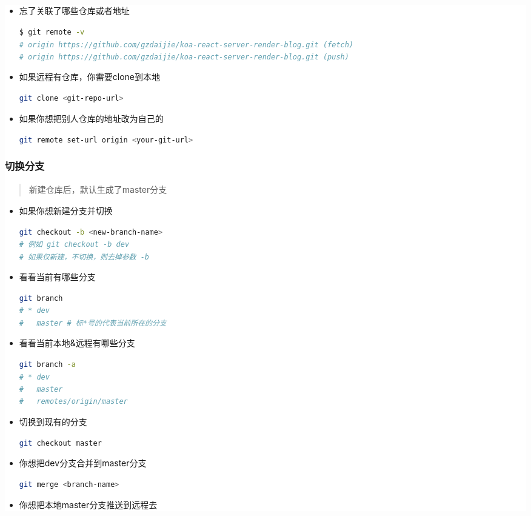 - 忘了关联了哪些仓库或者地址

  ```sh
  $ git remote -v
  # origin https://github.com/gzdaijie/koa-react-server-render-blog.git (fetch)
  # origin https://github.com/gzdaijie/koa-react-server-render-blog.git (push)
  ```

- 如果远程有仓库，你需要clone到本地

  ```sh
  git clone <git-repo-url>
  ```

- 如果你想把别人仓库的地址改为自己的

  ```sh
  git remote set-url origin <your-git-url>
  ```

### 切换分支

> 新建仓库后，默认生成了master分支

- 如果你想新建分支并切换

  ```sh
  git checkout -b <new-branch-name>
  # 例如 git checkout -b dev
  # 如果仅新建，不切换，则去掉参数 -b
  ```

- 看看当前有哪些分支

  ```sh
  git branch
  # * dev
  #   master # 标*号的代表当前所在的分支
  ```

- 看看当前本地&远程有哪些分支

  ```sh
  git branch -a
  # * dev
  #   master
  #   remotes/origin/master
  ```

- 切换到现有的分支

  ```sh
  git checkout master
  ```

- 你想把dev分支合并到master分支

  ```sh
  git merge <branch-name>
  ```

- 你想把本地master分支推送到远程去
